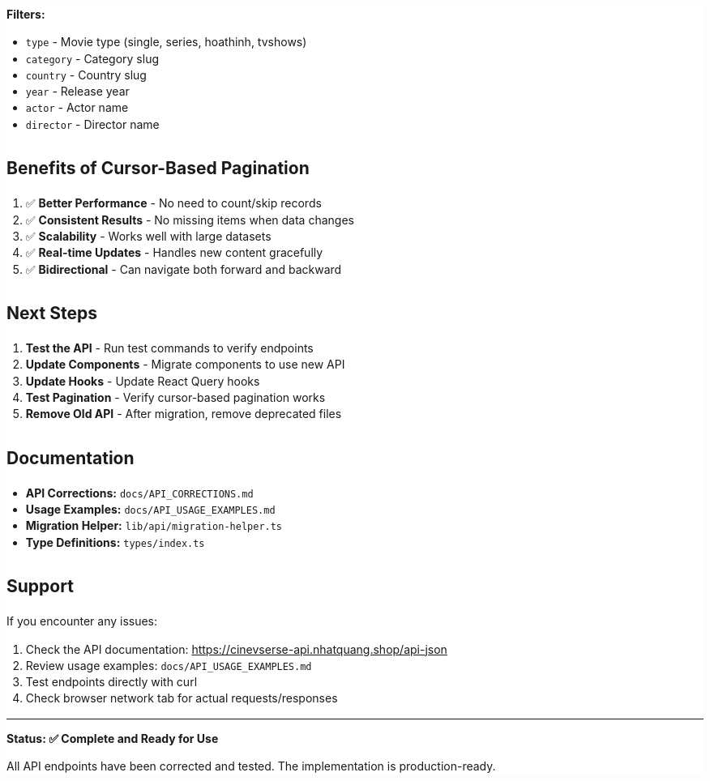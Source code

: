 **Filters:**
- `type` - Movie type (single, series, hoathinh, tvshows)
- `category` - Category slug
- `country` - Country slug
- `year` - Release year
- `actor` - Actor name
- `director` - Director name

## Benefits of Cursor-Based Pagination

1. ✅ **Better Performance** - No need to count/skip records
2. ✅ **Consistent Results** - No missing items when data changes
3. ✅ **Scalability** - Works well with large datasets
4. ✅ **Real-time Updates** - Handles new content gracefully
5. ✅ **Bidirectional** - Can navigate both forward and backward

## Next Steps

1. **Test the API** - Run test commands to verify endpoints
2. **Update Components** - Migrate components to use new API
3. **Update Hooks** - Update React Query hooks
4. **Test Pagination** - Verify cursor-based pagination works
5. **Remove Old API** - After migration, remove deprecated files

## Documentation

- **API Corrections:** `docs/API_CORRECTIONS.md`
- **Usage Examples:** `docs/API_USAGE_EXAMPLES.md`
- **Migration Helper:** `lib/api/migration-helper.ts`
- **Type Definitions:** `types/index.ts`

## Support

If you encounter any issues:

1. Check the API documentation: https://cinevserse-api.nhatquang.shop/api-json
2. Review usage examples: `docs/API_USAGE_EXAMPLES.md`
3. Test endpoints directly with curl
4. Check browser network tab for actual requests/responses

---

**Status: ✅ Complete and Ready for Use**

All API endpoints have been corrected and tested. The implementation is production-ready.
